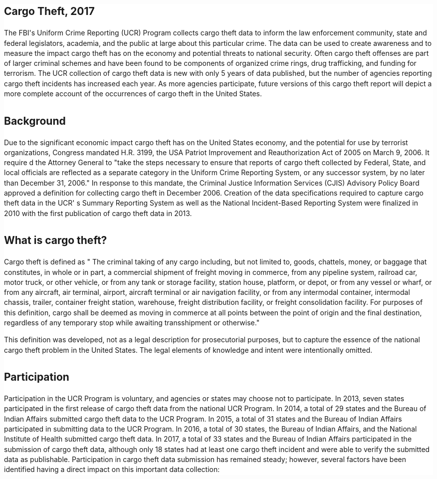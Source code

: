 

## Cargo Theft, 2017

The FBI's Uniform Crime Reporting (UCR) Program collects cargo theft data to inform the law enforcement community, state and federal legislators, academia, and the public at large about this particular crime. The data can be used to create awareness and to measure the impact cargo theft has on the economy and potential threats to national security. Often cargo theft offenses are part of larger criminal schemes and have been found to be components of organized crime rings, drug trafficking, and funding for terrorism. The UCR collection of cargo theft data is new with only 5 years of data published, but the number of agencies reporting cargo theft incidents has increased each year. As more agencies participate, future versions of this cargo theft report will depict a more complete account of the occurrences of cargo theft in the United States.

## Background

Due to the significant economic impact cargo theft has on the United States economy, and the potential for use by terrorist organizations, Congress mandated H.R. 3199, the USA Patriot Improvement and Reauthorization Act of 2005 on March 9, 2006. It require d the Attorney General to "take the steps necessary to ensure that reports of cargo theft collected by Federal, State, and local officials are reflected as a separate category in the Uniform Crime Reporting System, or any successor system, by no later than December 31, 2006." In response to this mandate, the Criminal Justice Information Services (CJIS) Advisory Policy Board approved a definition for collecting cargo theft in December 2006. Creation of the data specifications required to capture cargo theft data in the UCR' s Summary Reporting System as well as the National Incident-Based Reporting System were finalized in 2010 with the first publication of cargo theft data in 2013.

## What is cargo theft?

Cargo theft is defined as " The criminal taking of any cargo including, but not limited to, goods, chattels, money, or baggage that constitutes, in whole or in part, a commercial shipment of freight moving in commerce, from any pipeline system, railroad car, motor truck, or other vehicle, or from any tank or storage facility, station house, platform, or depot, or from any vessel or wharf, or from any aircraft, air terminal, airport, aircraft terminal or air navigation facility, or from any intermodal container, intermodal chassis, trailer, container freight station, warehouse, freight distribution facility, or freight consolidation facility. For purposes of this definition, cargo shall be deemed as moving in commerce at all points between the point of origin and the final destination, regardless of any temporary stop while awaiting transshipment or otherwise."

This definition was developed, not as a legal description for prosecutorial purposes, but to capture the essence of the national cargo theft problem in the United States. The legal elements of knowledge and intent were intentionally omitted.

## Participation

Participation in the UCR Program is voluntary, and agencies or states may choose not to participate. In 2013, seven states participated in the first release of cargo theft data from the national UCR Program. In 2014, a total of 29 states and the Bureau of Indian Affairs submitted cargo theft data to the UCR Program. In 2015, a total of 31 states and the Bureau of Indian Affairs participated in submitting data to the UCR Program. In 2016, a total of 30 states, the Bureau of Indian Affairs, and the National Institute of Health submitted cargo theft data. In 2017, a total of 33 states and the Bureau of Indian Affairs participated in the submission of cargo theft data, although only 18 states had at least one cargo theft incident and were able to verify the submitted data as publishable. Participation in cargo theft data submission has remained steady; however, several factors have been identified having a direct impact on this important data collection:

